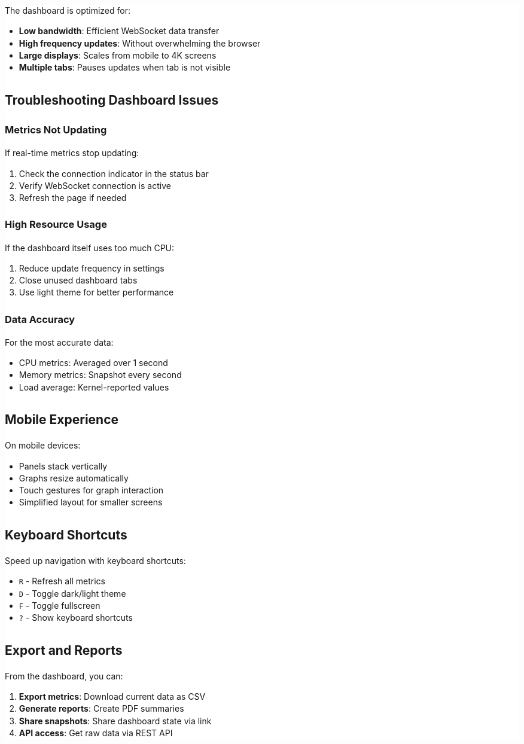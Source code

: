 The dashboard is optimized for:
- **Low bandwidth**: Efficient WebSocket data transfer
- **High frequency updates**: Without overwhelming the browser
- **Large displays**: Scales from mobile to 4K screens
- **Multiple tabs**: Pauses updates when tab is not visible

## Troubleshooting Dashboard Issues

### Metrics Not Updating

If real-time metrics stop updating:
1. Check the connection indicator in the status bar
2. Verify WebSocket connection is active
3. Refresh the page if needed

### High Resource Usage

If the dashboard itself uses too much CPU:
1. Reduce update frequency in settings
2. Close unused dashboard tabs
3. Use light theme for better performance

### Data Accuracy

For the most accurate data:
- CPU metrics: Averaged over 1 second
- Memory metrics: Snapshot every second
- Load average: Kernel-reported values

## Mobile Experience

On mobile devices:
- Panels stack vertically
- Graphs resize automatically
- Touch gestures for graph interaction
- Simplified layout for smaller screens

## Keyboard Shortcuts

Speed up navigation with keyboard shortcuts:
- `R` - Refresh all metrics
- `D` - Toggle dark/light theme
- `F` - Toggle fullscreen
- `?` - Show keyboard shortcuts

## Export and Reports

From the dashboard, you can:
1. **Export metrics**: Download current data as CSV
2. **Generate reports**: Create PDF summaries
3. **Share snapshots**: Share dashboard state via link
4. **API access**: Get raw data via REST API
